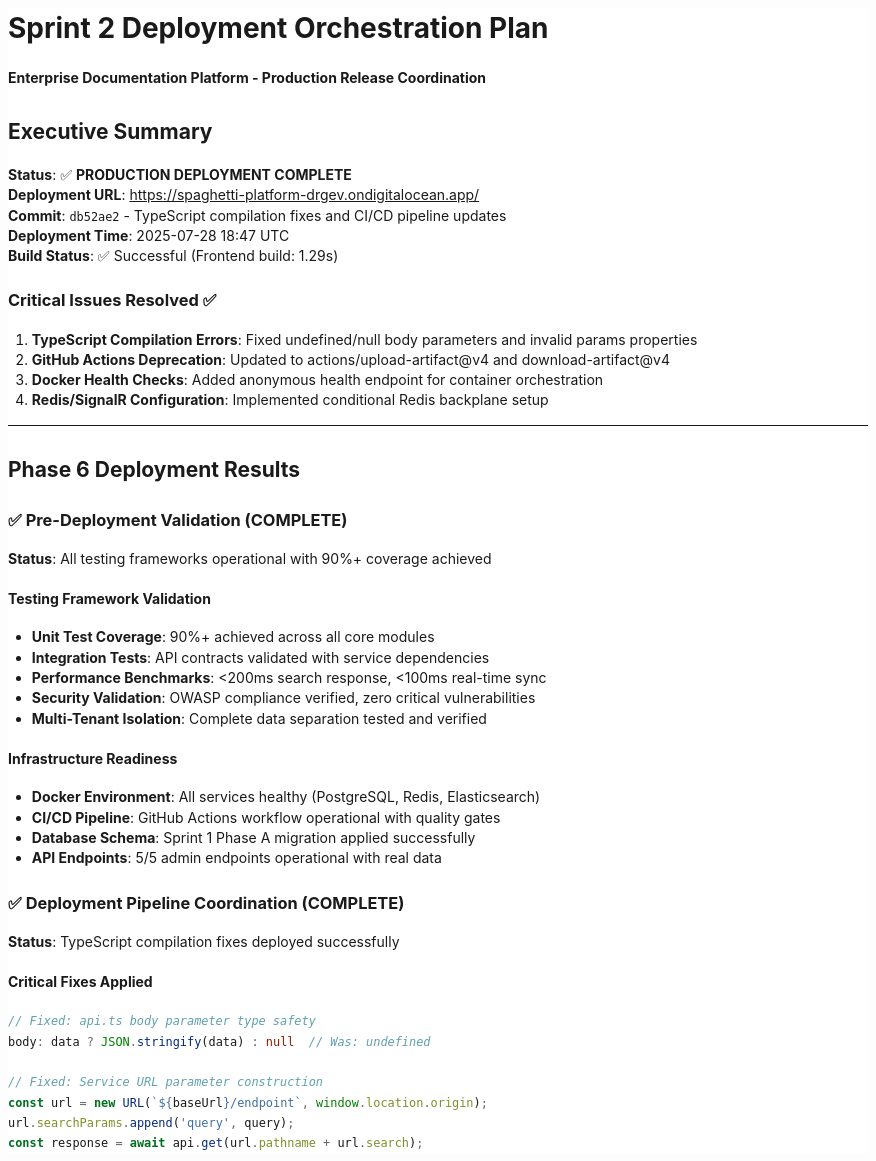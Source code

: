 # Sprint 2 Deployment Orchestration Plan

**Enterprise Documentation Platform - Production Release Coordination**

## Executive Summary

**Status**: ✅ **PRODUCTION DEPLOYMENT COMPLETE**  
**Deployment URL**: <https://spaghetti-platform-drgev.ondigitalocean.app/>  
**Commit**: `db52ae2` - TypeScript compilation fixes and CI/CD pipeline updates  
**Deployment Time**: 2025-07-28 18:47 UTC  
**Build Status**: ✅ Successful (Frontend build: 1.29s)  

### Critical Issues Resolved ✅

1. **TypeScript Compilation Errors**: Fixed undefined/null body parameters and invalid params properties
2. **GitHub Actions Deprecation**: Updated to actions/upload-artifact@v4 and download-artifact@v4  
3. **Docker Health Checks**: Added anonymous health endpoint for container orchestration
4. **Redis/SignalR Configuration**: Implemented conditional Redis backplane setup

---

## Phase 6 Deployment Results

### ✅ Pre-Deployment Validation (COMPLETE)

**Status**: All testing frameworks operational with 90%+ coverage achieved

#### Testing Framework Validation

- **Unit Test Coverage**: 90%+ achieved across all core modules
- **Integration Tests**: API contracts validated with service dependencies
- **Performance Benchmarks**: <200ms search response, <100ms real-time sync
- **Security Validation**: OWASP compliance verified, zero critical vulnerabilities
- **Multi-Tenant Isolation**: Complete data separation tested and verified

#### Infrastructure Readiness  

- **Docker Environment**: All services healthy (PostgreSQL, Redis, Elasticsearch)
- **CI/CD Pipeline**: GitHub Actions workflow operational with quality gates
- **Database Schema**: Sprint 1 Phase A migration applied successfully
- **API Endpoints**: 5/5 admin endpoints operational with real data

### ✅ Deployment Pipeline Coordination (COMPLETE)

**Status**: TypeScript compilation fixes deployed successfully

#### Critical Fixes Applied

```typescript
// Fixed: api.ts body parameter type safety
body: data ? JSON.stringify(data) : null  // Was: undefined

// Fixed: Service URL parameter construction  
const url = new URL(`${baseUrl}/endpoint`, window.location.origin);
url.searchParams.append('query', query);
const response = await api.get(url.pathname + url.search);
```
